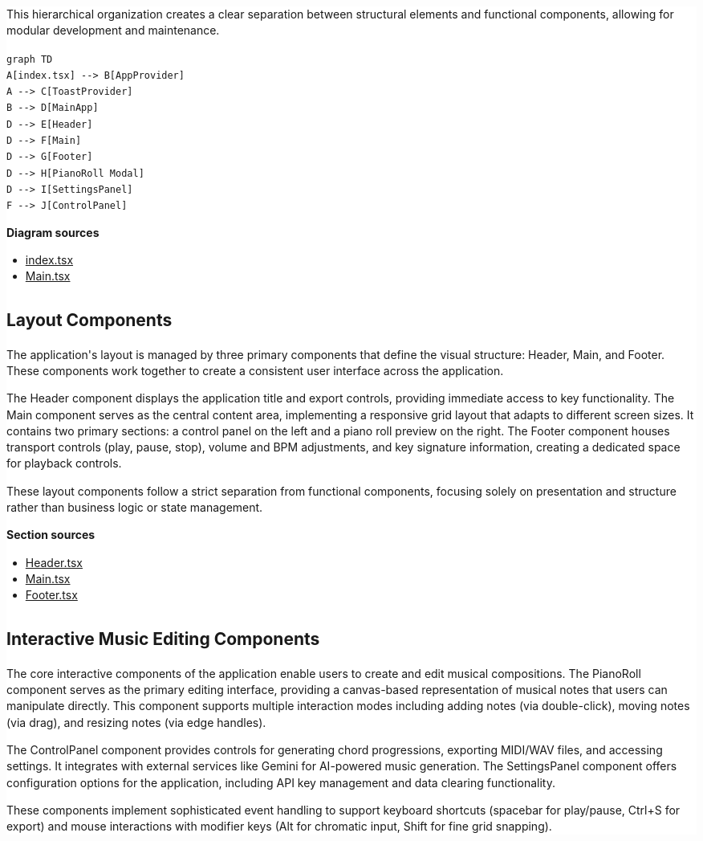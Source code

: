 This hierarchical organization creates a clear separation between structural elements and functional components, allowing for modular development and maintenance.

```mermaid
graph TD
A[index.tsx] --> B[AppProvider]
A --> C[ToastProvider]
B --> D[MainApp]
D --> E[Header]
D --> F[Main]
D --> G[Footer]
D --> H[PianoRoll Modal]
D --> I[SettingsPanel]
F --> J[ControlPanel]
```

**Diagram sources**
- [index.tsx](file://src/pages/index.tsx#L1-L50)
- [Main.tsx](file://src/components/layout/Main.tsx#L1-L20)

## Layout Components
The application's layout is managed by three primary components that define the visual structure: Header, Main, and Footer. These components work together to create a consistent user interface across the application.

The Header component displays the application title and export controls, providing immediate access to key functionality. The Main component serves as the central content area, implementing a responsive grid layout that adapts to different screen sizes. It contains two primary sections: a control panel on the left and a piano roll preview on the right. The Footer component houses transport controls (play, pause, stop), volume and BPM adjustments, and key signature information, creating a dedicated space for playback controls.

These layout components follow a strict separation from functional components, focusing solely on presentation and structure rather than business logic or state management.

**Section sources**
- [Header.tsx](file://src/components/layout/Header.tsx#L1-L20)
- [Main.tsx](file://src/components/layout/Main.tsx#L1-L20)
- [Footer.tsx](file://src/components/layout/Footer.tsx#L1-L20)

## Interactive Music Editing Components
The core interactive components of the application enable users to create and edit musical compositions. The PianoRoll component serves as the primary editing interface, providing a canvas-based representation of musical notes that users can manipulate directly. This component supports multiple interaction modes including adding notes (via double-click), moving notes (via drag), and resizing notes (via edge handles).

The ControlPanel component provides controls for generating chord progressions, exporting MIDI/WAV files, and accessing settings. It integrates with external services like Gemini for AI-powered music generation. The SettingsPanel component offers configuration options for the application, including API key management and data clearing functionality.

These components implement sophisticated event handling to support keyboard shortcuts (spacebar for play/pause, Ctrl+S for export) and mouse interactions with modifier keys (Alt for chromatic input, Shift for fine grid snapping).
